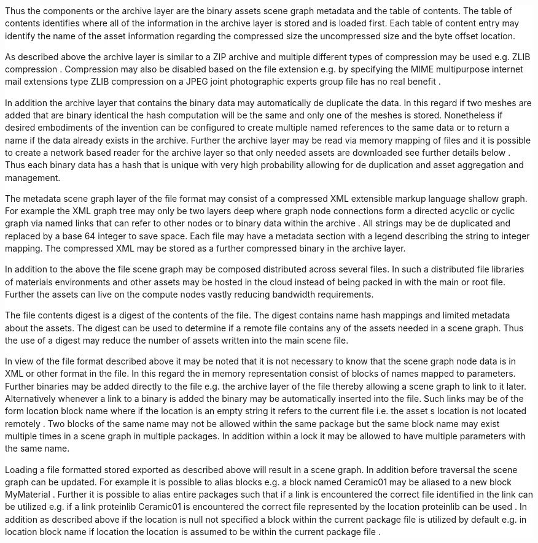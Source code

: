 Thus the components or the archive layer are the binary assets scene graph metadata and the table of contents. The table of contents identifies where all of the information in the archive layer is stored and is loaded first. Each table of content entry may identify the name of the asset information regarding the compressed size the uncompressed size and the byte offset location.

As described above the archive layer is similar to a ZIP archive and multiple different types of compression may be used e.g. ZLIB compression . Compression may also be disabled based on the file extension e.g. by specifying the MIME multipurpose internet mail extensions type ZLIB compression on a JPEG joint photographic experts group file has no real benefit .

In addition the archive layer that contains the binary data may automatically de duplicate the data. In this regard if two meshes are added that are binary identical the hash computation will be the same and only one of the meshes is stored. Nonetheless if desired embodiments of the invention can be configured to create multiple named references to the same data or to return a name if the data already exists in the archive. Further the archive layer may be read via memory mapping of files and it is possible to create a network based reader for the archive layer so that only needed assets are downloaded see further details below . Thus each binary data has a hash that is unique with very high probability allowing for de duplication and asset aggregation and management.

The metadata scene graph layer of the file format may consist of a compressed XML extensible markup language shallow graph. For example the XML graph tree may only be two layers deep where graph node connections form a directed acyclic or cyclic graph via named links that can refer to other nodes or to binary data within the archive . All strings may be de duplicated and replaced by a base 64 integer to save space. Each file may have a metadata section with a legend describing the string to integer mapping. The compressed XML may be stored as a further compressed binary in the archive layer.

In addition to the above the file scene graph may be composed distributed across several files. In such a distributed file libraries of materials environments and other assets may be hosted in the cloud instead of being packed in with the main or root file. Further the assets can live on the compute nodes vastly reducing bandwidth requirements.

The file contents digest is a digest of the contents of the file. The digest contains name hash mappings and limited metadata about the assets. The digest can be used to determine if a remote file contains any of the assets needed in a scene graph. Thus the use of a digest may reduce the number of assets written into the main scene file.

In view of the file format described above it may be noted that it is not necessary to know that the scene graph node data is in XML or other format in the file. In this regard the in memory representation consist of blocks of names mapped to parameters. Further binaries may be added directly to the file e.g. the archive layer of the file thereby allowing a scene graph to link to it later. Alternatively whenever a link to a binary is added the binary may be automatically inserted into the file. Such links may be of the form location block name where if the location is an empty string it refers to the current file i.e. the asset s location is not located remotely . Two blocks of the same name may not be allowed within the same package but the same block name may exist multiple times in a scene graph in multiple packages. In addition within a lock it may be allowed to have multiple parameters with the same name.

Loading a file formatted stored exported as described above will result in a scene graph. In addition before traversal the scene graph can be updated. For example it is possible to alias blocks e.g. a block named Ceramic01 may be aliased to a new block MyMaterial . Further it is possible to alias entire packages such that if a link is encountered the correct file identified in the link can be utilized e.g. if a link proteinlib Ceramic01 is encountered the correct file represented by the location proteinlib can be used . In addition as described above if the location is null not specified a block within the current package file is utilized by default e.g. in location block name if location the location is assumed to be within the current package file .
